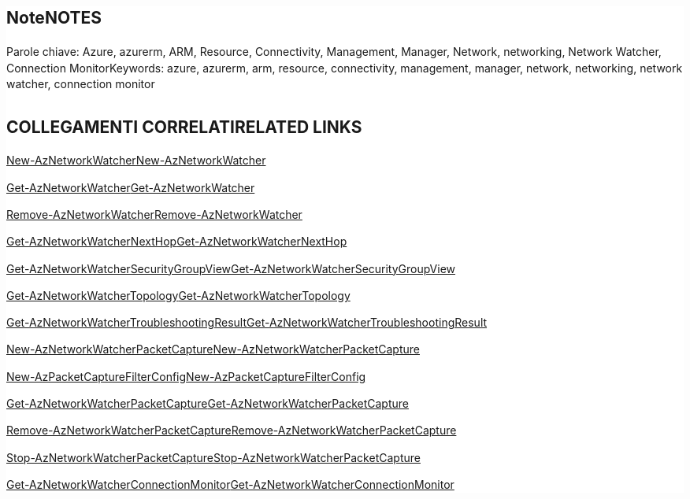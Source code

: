 ## <span data-ttu-id="3eaca-139">Note</span><span class="sxs-lookup"><span data-stu-id="3eaca-139">NOTES</span></span>
<span data-ttu-id="3eaca-140">Parole chiave: Azure, azurerm, ARM, Resource, Connectivity, Management, Manager, Network, networking, Network Watcher, Connection Monitor</span><span class="sxs-lookup"><span data-stu-id="3eaca-140">Keywords: azure, azurerm, arm, resource, connectivity, management, manager, network, networking, network watcher, connection monitor</span></span>

## <span data-ttu-id="3eaca-141">COLLEGAMENTI CORRELATI</span><span class="sxs-lookup"><span data-stu-id="3eaca-141">RELATED LINKS</span></span>

[<span data-ttu-id="3eaca-142">New-AzNetworkWatcher</span><span class="sxs-lookup"><span data-stu-id="3eaca-142">New-AzNetworkWatcher</span></span>](./New-AzNetworkWatcher.md)

[<span data-ttu-id="3eaca-143">Get-AzNetworkWatcher</span><span class="sxs-lookup"><span data-stu-id="3eaca-143">Get-AzNetworkWatcher</span></span>](./Get-AzNetworkWatcher.md)

[<span data-ttu-id="3eaca-144">Remove-AzNetworkWatcher</span><span class="sxs-lookup"><span data-stu-id="3eaca-144">Remove-AzNetworkWatcher</span></span>](./Remove-AzNetworkWatcher.md)

[<span data-ttu-id="3eaca-145">Get-AzNetworkWatcherNextHop</span><span class="sxs-lookup"><span data-stu-id="3eaca-145">Get-AzNetworkWatcherNextHop</span></span>](./Get-AzNetworkWatcherNextHop.md)

[<span data-ttu-id="3eaca-146">Get-AzNetworkWatcherSecurityGroupView</span><span class="sxs-lookup"><span data-stu-id="3eaca-146">Get-AzNetworkWatcherSecurityGroupView</span></span>](./Get-AzNetworkWatcherSecurityGroupView.md)

[<span data-ttu-id="3eaca-147">Get-AzNetworkWatcherTopology</span><span class="sxs-lookup"><span data-stu-id="3eaca-147">Get-AzNetworkWatcherTopology</span></span>](./Get-AzNetworkWatcherTopology.md)

[<span data-ttu-id="3eaca-148">Get-AzNetworkWatcherTroubleshootingResult</span><span class="sxs-lookup"><span data-stu-id="3eaca-148">Get-AzNetworkWatcherTroubleshootingResult</span></span>](./Get-AzNetworkWatcherTroubleshootingResult.md)

[<span data-ttu-id="3eaca-149">New-AzNetworkWatcherPacketCapture</span><span class="sxs-lookup"><span data-stu-id="3eaca-149">New-AzNetworkWatcherPacketCapture</span></span>](./New-AzNetworkWatcherPacketCapture.md)

[<span data-ttu-id="3eaca-150">New-AzPacketCaptureFilterConfig</span><span class="sxs-lookup"><span data-stu-id="3eaca-150">New-AzPacketCaptureFilterConfig</span></span>](./New-AzPacketCaptureFilterConfig.md)

[<span data-ttu-id="3eaca-151">Get-AzNetworkWatcherPacketCapture</span><span class="sxs-lookup"><span data-stu-id="3eaca-151">Get-AzNetworkWatcherPacketCapture</span></span>](./Get-AzNetworkWatcherPacketCapture.md)

[<span data-ttu-id="3eaca-152">Remove-AzNetworkWatcherPacketCapture</span><span class="sxs-lookup"><span data-stu-id="3eaca-152">Remove-AzNetworkWatcherPacketCapture</span></span>](./Remove-AzNetworkWatcherPacketCapture.md)

[<span data-ttu-id="3eaca-153">Stop-AzNetworkWatcherPacketCapture</span><span class="sxs-lookup"><span data-stu-id="3eaca-153">Stop-AzNetworkWatcherPacketCapture</span></span>](./Stop-AzNetworkWatcherPacketCapture.md)

[<span data-ttu-id="3eaca-154">Get-AzNetworkWatcherConnectionMonitor</span><span class="sxs-lookup"><span data-stu-id="3eaca-154">Get-AzNetworkWatcherConnectionMonitor</span></span>](./Get-AzNetworkWatcherConnectionMonitor.md)
